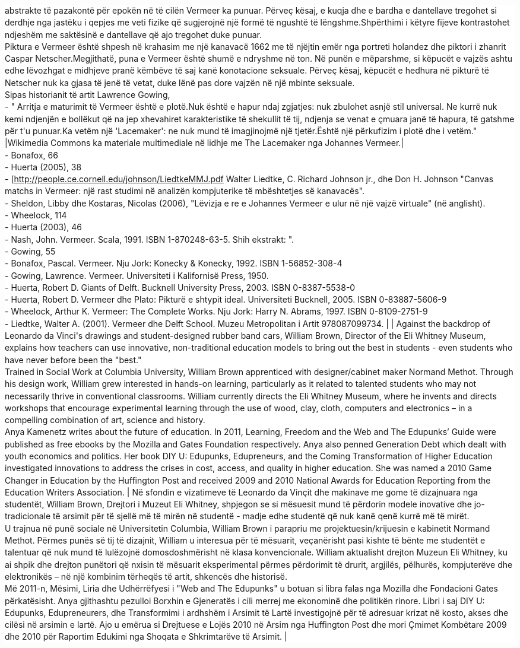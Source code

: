 abstrakte të pazakontë për epokën në të cilën Vermeer ka punuar. Përveç kësaj, e kuqja dhe e bardha e dantellave tregohet si derdhje nga jastëku i qepjes me veti fizike që sugjerojnë një formë të ngushtë të lëngshme.Shpërthimi i këtyre fijeve kontrastohet ndjeshëm me saktësinë e dantellave që ajo tregohet duke punuar.<br/>Piktura e Vermeer është shpesh në krahasim me një kanavacë 1662 me të njëjtin emër nga portreti holandez dhe piktori i zhanrit Caspar Netscher.Megjithatë, puna e Vermeer është shumë e ndryshme në ton. Në punën e mëparshme, si këpucët e vajzës ashtu edhe lëvozhgat e midhjeve pranë këmbëve të saj kanë konotacione seksuale. Përveç kësaj, këpucët e hedhura në pikturë të Netscher nuk ka gjasa të jenë të vetat, duke lënë pas dore vajzën në një mbinte seksuale.<br/>Sipas historianit të artit Lawrence Gowing,<br/>- " Arritja e maturimit të Vermeer është e plotë.Nuk është e hapur ndaj zgjatjes: nuk zbulohet asnjë stil universal. Ne kurrë nuk kemi ndjenjën e bollëkut që na jep xhevahiret karakteristike të shekullit të tij, ndjenja se venat e çmuara janë të hapura, të gatshme për t'u punuar.Ka vetëm një 'Lacemaker': ne nuk mund të imagjinojmë një tjetër.Është një përkufizim i plotë dhe i vetëm."<br/>&#124;Wikimedia Commons ka materiale multimediale në lidhje me The Lacemaker nga Johannes Vermeer.&#124;<br/>- Bonafox, 66<br/>- Huerta (2005), 38<br/>- [http://people.ce.cornell.edu/johnson/LiedtkeMMJ.pdf Walter Liedtke, C. Richard Johnson jr., dhe Don H. Johnson "Canvas matchs in Vermeer: një rast studimi në analizën kompjuterike të mbështetjes së kanavacës".<br/>- Sheldon, Libby dhe Kostaras, Nicolas (2006), "Lëvizja e re e Johannes Vermeer e ulur në një vajzë virtuale" (në anglisht).<br/>- Wheelock, 114<br/>- Huerta (2003), 46<br/>- Nash, John. Vermeer. Scala, 1991. ISBN 1-870248-63-5. Shih ekstrakt: ".<br/>- Gowing, 55<br/>- Bonafox, Pascal. Vermeer. Nju Jork: Konecky & Konecky, 1992. ISBN 1-56852-308-4<br/>- Gowing, Lawrence. Vermeer. Universiteti i Kalifornisë Press, 1950.<br/>- Huerta, Robert D. Giants of Delft. Bucknell University Press, 2003. ISBN 0-8387-5538-0<br/>- Huerta, Robert D. Vermeer dhe Plato: Pikturë e shtypit ideal. Universiteti Bucknell, 2005. ISBN 0-83887-5606-9<br/>- Wheelock, Arthur K. Vermeer: The Complete Works. Nju Jork: Harry N. Abrams, 1997. ISBN 0-8109-2751-9<br/>- Liedtke, Walter A. (2001). Vermeer dhe Delft School. Muzeu Metropolitan i Artit 978087099734. |
| Against the backdrop of Leonardo da Vinci's drawings and student-designed rubber band cars, William Brown, Director of the Eli Whitney Museum, explains how teachers can use innovative, non-traditional education models to bring out the best in students - even students who have never before been the "best."<br/>Trained in Social Work at Columbia University, William Brown apprenticed with designer/cabinet maker Normand Methot. Through his design work, William grew interested in hands-on learning, particularly as it related to talented students who may not necessarily thrive in conventional classrooms. William currently directs the Eli Whitney Museum, where he invents and directs workshops that encourage experimental learning through the use of wood, clay, cloth, computers and electronics – in a compelling combination of art, science and history.<br/>Anya Kamenetz writes about the future of education. In 2011, Learning, Freedom and the Web and The Edupunks’ Guide were published as free ebooks by the Mozilla and Gates Foundation respectively. Anya also penned Generation Debt which dealt with youth economics and politics. Her book DIY U: Edupunks, Edupreneurs, and the Coming Transformation of Higher Education investigated innovations to address the crises in cost, access, and quality in higher education. She was named a 2010 Game Changer in Education by the Huffington Post and received 2009 and 2010 National Awards for Education Reporting from the Education Writers Association. | Në sfondin e vizatimeve të Leonardo da Vinçit dhe makinave me gome të dizajnuara nga studentët, William Brown, Drejtori i Muzeut Eli Whitney, shpjegon se si mësuesit mund të përdorin modele inovative dhe jo-tradicionale të arsimit për të sjellë më të mirën në studentë - madje edhe studentë që nuk kanë qenë kurrë më të mirët.<br/>U trajnua në punë sociale në Universitetin Columbia, William Brown i parapriu me projektuesin/krijuesin e kabinetit Normand Methot. Përmes punës së tij të dizajnit, William u interesua për të mësuarit, veçanërisht pasi kishte të bënte me studentët e talentuar që nuk mund të lulëzojnë domosdoshmërisht në klasa konvencionale. William aktualisht drejton Muzeun Eli Whitney, ku ai shpik dhe drejton punëtori që nxisin të mësuarit eksperimental përmes përdorimit të drurit, argjilës, pëlhurës, kompjuterëve dhe elektronikës – në një kombinim tërheqës të artit, shkencës dhe historisë.<br/>Më 2011-n, Mësimi, Liria dhe Udhërrëfyesi i "Web and The Edupunks" u botuan si libra falas nga Mozilla dhe Fondacioni Gates përkatësisht. Anya gjithashtu pezulloi Borxhin e Gjeneratës i cili merrej me ekonominë dhe politikën rinore. Libri i saj DIY U: Edupunks, Edupreneurers, dhe Transformimi i ardhshëm i Arsimit të Lartë investigojnë për të adresuar krizat në kosto, akses dhe cilësi në arsimin e lartë. Ajo u emërua si Drejtuese e Lojës 2010 në Arsim nga Huffington Post dhe mori Çmimet Kombëtare 2009 dhe 2010 për Raportim Edukimi nga Shoqata e Shkrimtarëve të Arsimit. |